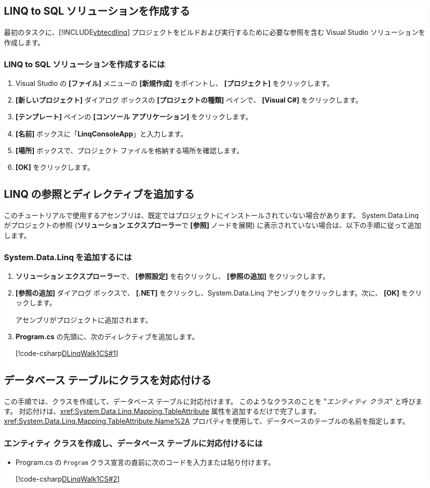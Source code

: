 ## <a name="creating-a-linq-to-sql-solution"></a>LINQ to SQL ソリューションを作成する

最初のタスクに、[!INCLUDE[vbtecdlinq](../../../../../../includes/vbtecdlinq-md.md)] プロジェクトをビルドおよび実行するために必要な参照を含む Visual Studio ソリューションを作成します。

### <a name="to-create-a-linq-to-sql-solution"></a>LINQ to SQL ソリューションを作成するには

1. Visual Studio の **[ファイル]** メニューの **[新規作成]** をポイントし、 **[プロジェクト]** をクリックします。

2. **[新しいプロジェクト]** ダイアログ ボックスの **[プロジェクトの種類]** ペインで、 **[Visual C#]** をクリックします。

3. **[テンプレート]** ペインの **[コンソール アプリケーション]** をクリックします。

4. **[名前]** ボックスに「**LinqConsoleApp**」と入力します。

5. **[場所]** ボックスで、プロジェクト ファイルを格納する場所を確認します。

6. **[OK]** をクリックします。

## <a name="adding-linq-references-and-directives"></a>LINQ の参照とディレクティブを追加する

このチュートリアルで使用するアセンブリは、既定ではプロジェクトにインストールされていない場合があります。 System.Data.Linq がプロジェクトの参照 (**ソリューション エクスプローラー**で **[参照]** ノードを展開) に表示されていない場合は、以下の手順に従って追加します。

### <a name="to-add-systemdatalinq"></a>System.Data.Linq を追加するには

1. **ソリューション エクスプローラー**で、 **[参照設定]** を右クリックし、 **[参照の追加]** をクリックします。

2. **[参照の追加]** ダイアログ ボックスで、 **[.NET]** をクリックし、System.Data.Linq アセンブリをクリックします。次に、 **[OK]** をクリックします。

     アセンブリがプロジェクトに追加されます。

3. **Program.cs** の先頭に、次のディレクティブを追加します。

     [!code-csharp[DLinqWalk1CS#1](../../../../../../samples/snippets/csharp/VS_Snippets_Data/DLinqWalk1CS/cs/Program.cs#1)]

## <a name="mapping-a-class-to-a-database-table"></a>データベース テーブルにクラスを対応付ける

この手順では、クラスを作成して、データベース テーブルに対応付けます。 このようなクラスのことを "*エンティティ クラス*" と呼びます。 対応付けは、<xref:System.Data.Linq.Mapping.TableAttribute> 属性を追加するだけで完了します。 <xref:System.Data.Linq.Mapping.TableAttribute.Name%2A> プロパティを使用して、データベースのテーブルの名前を指定します。

### <a name="to-create-an-entity-class-and-map-it-to-a-database-table"></a>エンティティ クラスを作成し、データベース テーブルに対応付けるには

- Program.cs の `Program` クラス宣言の直前に次のコードを入力または貼り付けます。

     [!code-csharp[DLinqWalk1CS#2](../../../../../../samples/snippets/csharp/VS_Snippets_Data/DLinqWalk1CS/cs/Program.cs#2)]
